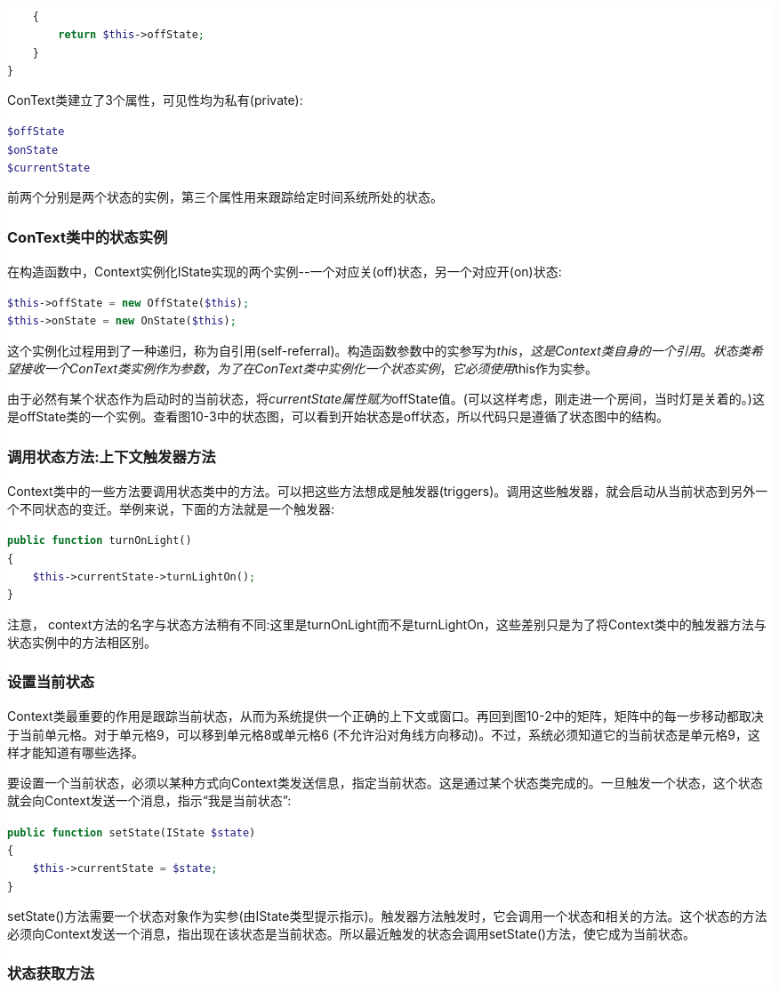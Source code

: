 ```php
	{
		return $this->offState;
	}
}
```
ConText类建立了3个属性，可见性均为私有(private):
```php
$offState
$onState
$currentState
```
前两个分别是两个状态的实例，第三个属性用来跟踪给定时间系统所处的状态。

### ConText类中的状态实例 

在构造函数中，Context实例化IState实现的两个实例\-\-一个对应关(off)状态，另一个对应开(on)状态:
```php
$this->offState = new OffState($this);
$this->onState = new OnState($this);
```
这个实例化过程用到了一种递归，称为自引用(self-referral)。构造函数参数中的实参写为$this，这是Context类自身的一个引用。状态类希望接收一个ConText类实例作为参数，为了在ConText类中实例化一个状态实例，它必须使用$this作为实参。

由于必然有某个状态作为启动时的当前状态，将$currentState属性赋为$offState值。(可以这样考虑，刚走进一个房间，当时灯是关着的。)这是offState类的一个实例。查看图10-3中的状态图，可以看到开始状态是off状态，所以代码只是遵循了状态图中的结构。

### 调用状态方法:上下文触发器方法

Context类中的一些方法要调用状态类中的方法。可以把这些方法想成是触发器(triggers)。调用这些触发器，就会启动从当前状态到另外一个不同状态的变迁。举例来说，下面的方法就是一个触发器:
```php
public function turnOnLight()
{
	$this->currentState->turnLightOn();
}
```
注意， context方法的名字与状态方法稍有不同:这里是turnOnLight而不是turnLightOn，这些差别只是为了将Context类中的触发器方法与状态实例中的方法相区别。

### 设置当前状态

Context类最重要的作用是跟踪当前状态，从而为系统提供一个正确的上下文或窗口。再回到图10-2中的矩阵，矩阵中的每一步移动都取决于当前单元格。对于单元格9，可以移到单元格8或单元格6 (不允许沿对角线方向移动)。不过，系统必须知道它的当前状态是单元格9，这样才能知道有哪些选择。

要设置一个当前状态，必须以某种方式向Context类发送信息，指定当前状态。这是通过某个状态类完成的。一旦触发一个状态，这个状态就会向Context发送一个消息，指示“我是当前状态”:
```php
public function setState(IState $state)
{
	$this->currentState = $state;
}
```
setState()方法需要一个状态对象作为实参(由IState类型提示指示)。触发器方法触发时，它会调用一个状态和相关的方法。这个状态的方法必须向Context发送一个消息，指出现在该状态是当前状态。所以最近触发的状态会调用setState()方法，使它成为当前状态。

### 状态获取方法 
